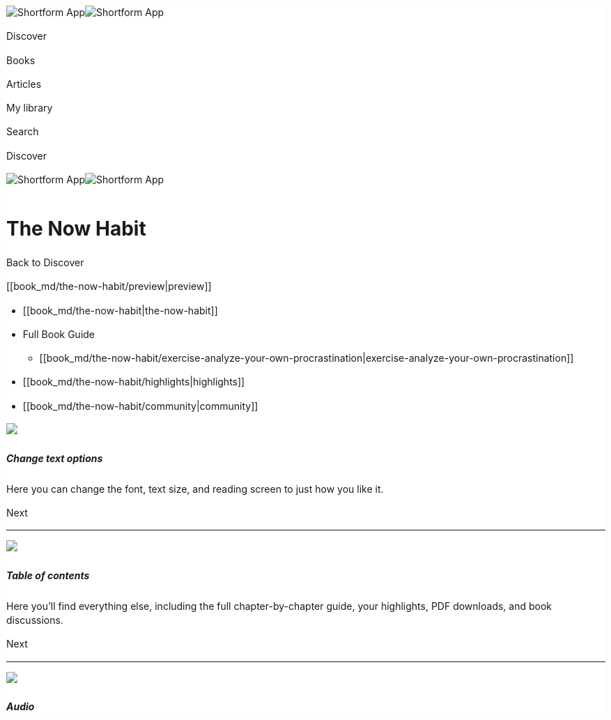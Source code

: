 ![Shortform App](/img/logo.36a2399e.svg)![Shortform App](/img/logo-dark.70c1b072.svg)

Discover

Books

Articles

My library

Search

Discover

![Shortform App](/img/logo.36a2399e.svg)![Shortform App](/img/logo-dark.70c1b072.svg)

# The Now Habit

Back to Discover

[[book_md/the-now-habit/preview|preview]]

  * [[book_md/the-now-habit|the-now-habit]]
  * Full Book Guide

    * [[book_md/the-now-habit/exercise-analyze-your-own-procrastination|exercise-analyze-your-own-procrastination]]
  * [[book_md/the-now-habit/highlights|highlights]]
  * [[book_md/the-now-habit/community|community]]



![](/img/tutorial-fonts.175b2111.svg)

##### Change text options

Here you can change the font, text size, and reading screen to just how you like it. 

Next

  *   *   *   *   * 


![](/img/tutorial-menu.4c76dd27.svg)

##### Table of contents

Here you’ll find everything else, including the full chapter-by-chapter guide, your highlights, PDF downloads, and book discussions. 

Next

  *   *   *   *   * 


![](/img/tutorial-player.d25b1afb.svg)

##### Audio
